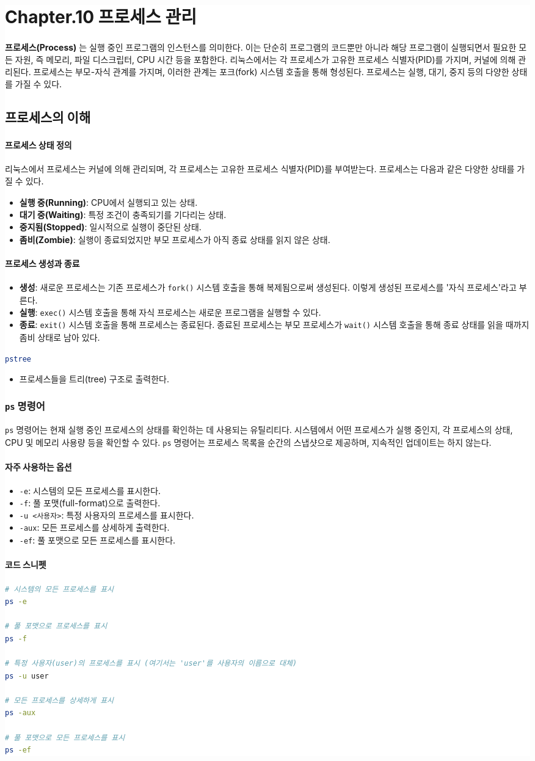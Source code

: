 # Chapter.10 프로세스 관리
**프로세스(Process)** 는 실행 중인 프로그램의 인스턴스를 의미한다. 이는 단순히 프로그램의 코드뿐만 아니라 해당 프로그램이 실행되면서 필요한 모든 자원, 즉 메모리, 파일 디스크립터, CPU 시간 등을 포함한다. 리눅스에서는 각 프로세스가 고유한 프로세스 식별자(PID)를 가지며, 커널에 의해 관리된다. 프로세스는 부모-자식 관계를 가지며, 이러한 관계는 포크(fork) 시스템 호출을 통해 형성된다. 프로세스는 실행, 대기, 중지 등의 다양한 상태를 가질 수 있다.

## 프로세스의 이해
#### 프로세스 상태 정의
리눅스에서 프로세스는 커널에 의해 관리되며, 각 프로세스는 고유한 프로세스 식별자(PID)를 부여받는다. 프로세스는 다음과 같은 다양한 상태를 가질 수 있다.

- **실행 중(Running)**: CPU에서 실행되고 있는 상태.
- **대기 중(Waiting)**: 특정 조건이 충족되기를 기다리는 상태.
- **중지됨(Stopped)**: 일시적으로 실행이 중단된 상태.
- **좀비(Zombie)**: 실행이 종료되었지만 부모 프로세스가 아직 종료 상태를 읽지 않은 상태.
#### 프로세스 생성과 종료
- **생성**: 새로운 프로세스는 기존 프로세스가 `fork()` 시스템 호출을 통해 복제됨으로써 생성된다. 이렇게 생성된 프로세스를 '자식 프로세스'라고 부른다.
- **실행**: `exec()` 시스템 호출을 통해 자식 프로세스는 새로운 프로그램을 실행할 수 있다.
- **종료**: `exit()` 시스템 호출을 통해 프로세스는 종료된다. 종료된 프로세스는 부모 프로세스가 `wait()` 시스템 호출을 통해 종료 상태를 읽을 때까지 좀비 상태로 남아 있다.

```bash
pstree
```
- 프로세스들을 트리(tree) 구조로 출력한다.

### `ps` 명령어

`ps` 명령어는 현재 실행 중인 프로세스의 상태를 확인하는 데 사용되는 유틸리티다. 시스템에서 어떤 프로세스가 실행 중인지, 각 프로세스의 상태, CPU 및 메모리 사용량 등을 확인할 수 있다. `ps` 명령어는 프로세스 목록을 순간의 스냅샷으로 제공하며, 지속적인 업데이트는 하지 않는다.
#### 자주 사용하는 옵션
- `-e`: 시스템의 모든 프로세스를 표시한다.
- `-f`: 풀 포맷(full-format)으로 출력한다.
- `-u <사용자>`: 특정 사용자의 프로세스를 표시한다.
- `-aux`: 모든 프로세스를 상세하게 출력한다.
- `-ef`: 풀 포맷으로 모든 프로세스를 표시한다.
#### 코드 스니펫
```bash
# 시스템의 모든 프로세스를 표시
ps -e

# 풀 포맷으로 프로세스를 표시
ps -f

# 특정 사용자(user)의 프로세스를 표시 (여기서는 'user'를 사용자의 이름으로 대체)
ps -u user

# 모든 프로세스를 상세하게 표시
ps -aux

# 풀 포맷으로 모든 프로세스를 표시
ps -ef
```

